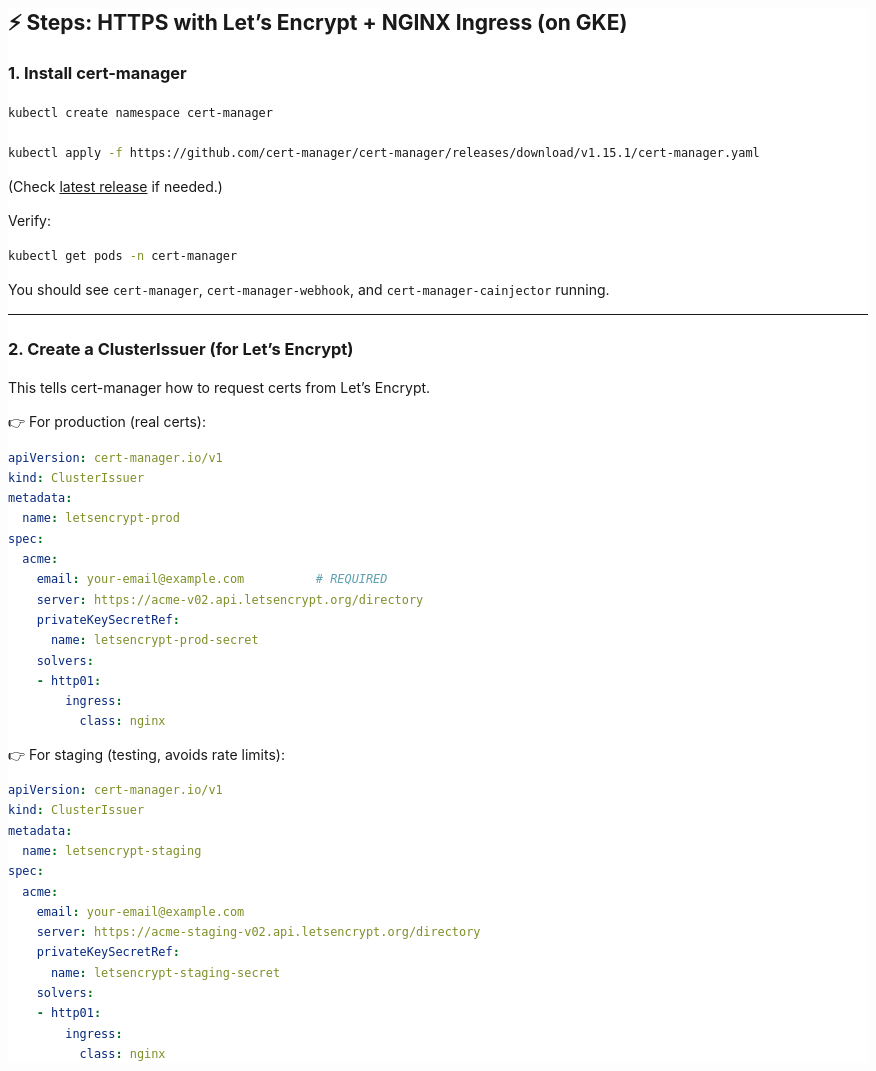 ## ⚡ Steps: HTTPS with Let’s Encrypt + NGINX Ingress (on GKE)

### 1. Install cert-manager

```bash
kubectl create namespace cert-manager

kubectl apply -f https://github.com/cert-manager/cert-manager/releases/download/v1.15.1/cert-manager.yaml
```

(Check [latest release](https://github.com/cert-manager/cert-manager/releases) if needed.)

Verify:

```bash
kubectl get pods -n cert-manager
```

You should see `cert-manager`, `cert-manager-webhook`, and `cert-manager-cainjector` running.

---

### 2. Create a ClusterIssuer (for Let’s Encrypt)

This tells cert-manager how to request certs from Let’s Encrypt.

👉 For production (real certs):

```yaml
apiVersion: cert-manager.io/v1
kind: ClusterIssuer
metadata:
  name: letsencrypt-prod
spec:
  acme:
    email: your-email@example.com          # REQUIRED
    server: https://acme-v02.api.letsencrypt.org/directory
    privateKeySecretRef:
      name: letsencrypt-prod-secret
    solvers:
    - http01:
        ingress:
          class: nginx
```

👉 For staging (testing, avoids rate limits):

```yaml
apiVersion: cert-manager.io/v1
kind: ClusterIssuer
metadata:
  name: letsencrypt-staging
spec:
  acme:
    email: your-email@example.com
    server: https://acme-staging-v02.api.letsencrypt.org/directory
    privateKeySecretRef:
      name: letsencrypt-staging-secret
    solvers:
    - http01:
        ingress:
          class: nginx
```
